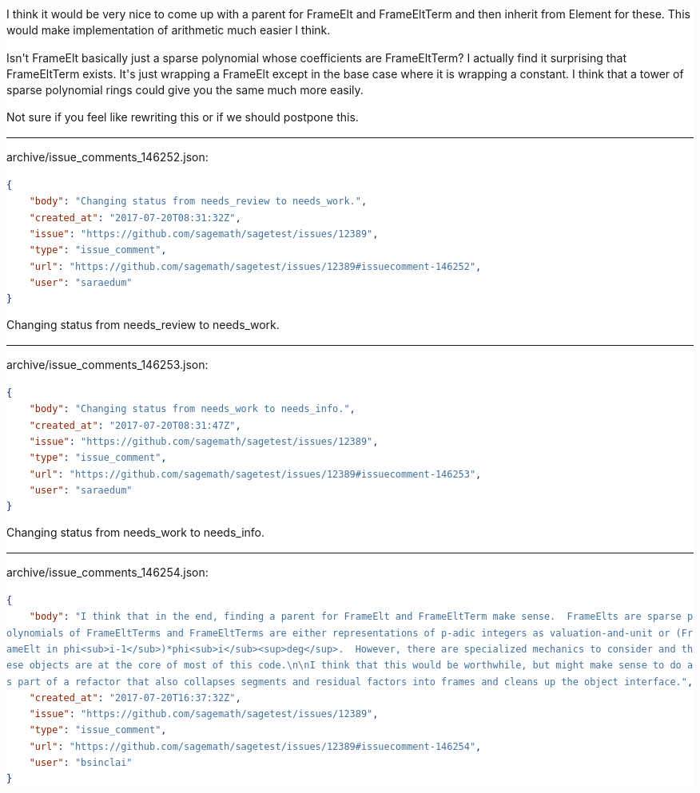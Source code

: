 I think it would be very nice to come up with a parent for FrameElt and FrameEltTerm and then inherit from Element for these. This would make implementation of arithmetic much easier I think.

Isn't FrameElt basically just a sparse polynomial whose coefficients are FrameEltTerm? I actually find it surprising that FrameEltTerm exists. It's just wrapping a FrameElt except in the base case where it is wrapping a constant. I think that a tower of sparse polynomial rings could give you the same much more easily.

Not sure if you feel like rewriting this or if we should postpone this.



---

archive/issue_comments_146252.json:
```json
{
    "body": "Changing status from needs_review to needs_work.",
    "created_at": "2017-07-20T08:31:32Z",
    "issue": "https://github.com/sagemath/sagetest/issues/12389",
    "type": "issue_comment",
    "url": "https://github.com/sagemath/sagetest/issues/12389#issuecomment-146252",
    "user": "saraedum"
}
```

Changing status from needs_review to needs_work.



---

archive/issue_comments_146253.json:
```json
{
    "body": "Changing status from needs_work to needs_info.",
    "created_at": "2017-07-20T08:31:47Z",
    "issue": "https://github.com/sagemath/sagetest/issues/12389",
    "type": "issue_comment",
    "url": "https://github.com/sagemath/sagetest/issues/12389#issuecomment-146253",
    "user": "saraedum"
}
```

Changing status from needs_work to needs_info.



---

archive/issue_comments_146254.json:
```json
{
    "body": "I think that in the end, finding a parent for FrameElt and FrameEltTerm make sense.  FrameElts are sparse polynomials of FrameEltTerms and FrameEltTerms are either representations of p-adic integers as valuation-and-unit or (FrameElt in phi<sub>i-1</sub>)*phi<sub>i</sub><sup>deg</sup>.  However, there are specialized mechanics to consider and these objects are at the core of most of this code.\n\nI think that this would be worthwhile, but might make sense to do as part of a refactor that also collapses segments and residual factors into frames and cleans up the object interface.",
    "created_at": "2017-07-20T16:37:32Z",
    "issue": "https://github.com/sagemath/sagetest/issues/12389",
    "type": "issue_comment",
    "url": "https://github.com/sagemath/sagetest/issues/12389#issuecomment-146254",
    "user": "bsinclai"
}
```
